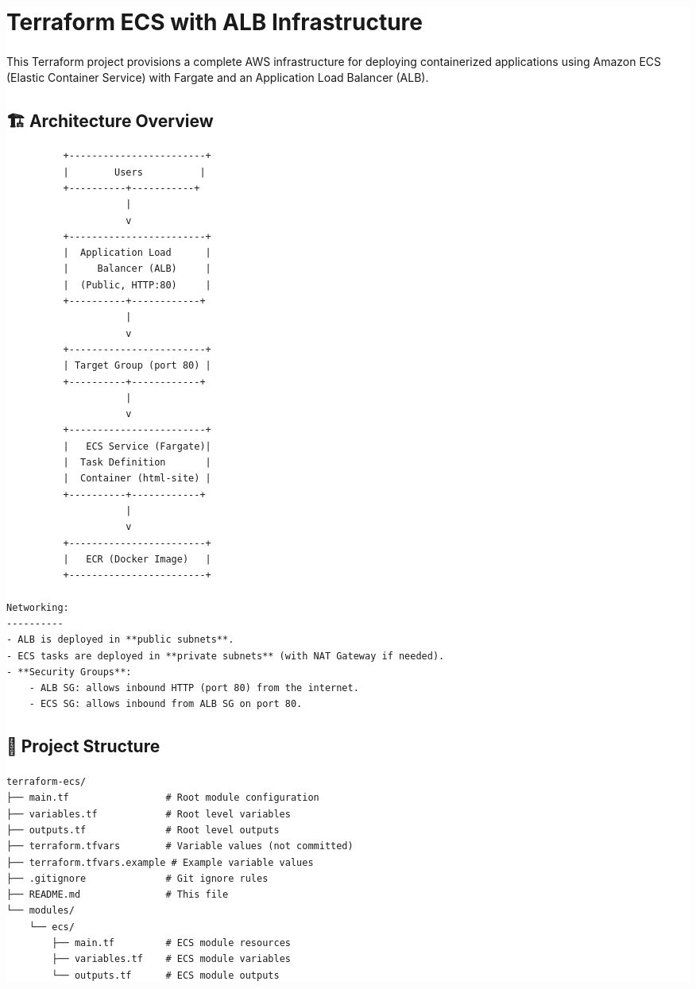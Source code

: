 # Terraform ECS with ALB Infrastructure

This Terraform project provisions a complete AWS infrastructure for deploying containerized applications using Amazon ECS (Elastic Container Service) with Fargate and an Application Load Balancer (ALB).

## 🏗️ Architecture Overview

```
          +------------------------+
          |        Users          |
          +----------+-----------+
                     |
                     v
          +------------------------+
          |  Application Load      |
          |     Balancer (ALB)     |
          |  (Public, HTTP:80)     |
          +----------+------------+
                     |
                     v
          +------------------------+
          | Target Group (port 80) |
          +----------+------------+
                     |
                     v
          +------------------------+
          |   ECS Service (Fargate)|
          |  Task Definition       |
          |  Container (html-site) |
          +----------+------------+
                     |
                     v
          +------------------------+
          |   ECR (Docker Image)   |
          +------------------------+

Networking:
----------
- ALB is deployed in **public subnets**.
- ECS tasks are deployed in **private subnets** (with NAT Gateway if needed).
- **Security Groups**:
    - ALB SG: allows inbound HTTP (port 80) from the internet.
    - ECS SG: allows inbound from ALB SG on port 80.
```

## 📁 Project Structure

```
terraform-ecs/
├── main.tf                 # Root module configuration
├── variables.tf            # Root level variables
├── outputs.tf              # Root level outputs
├── terraform.tfvars        # Variable values (not committed)
├── terraform.tfvars.example # Example variable values
├── .gitignore              # Git ignore rules
├── README.md               # This file
└── modules/
    └── ecs/
        ├── main.tf         # ECS module resources
        ├── variables.tf    # ECS module variables
        └── outputs.tf      # ECS module outputs
```